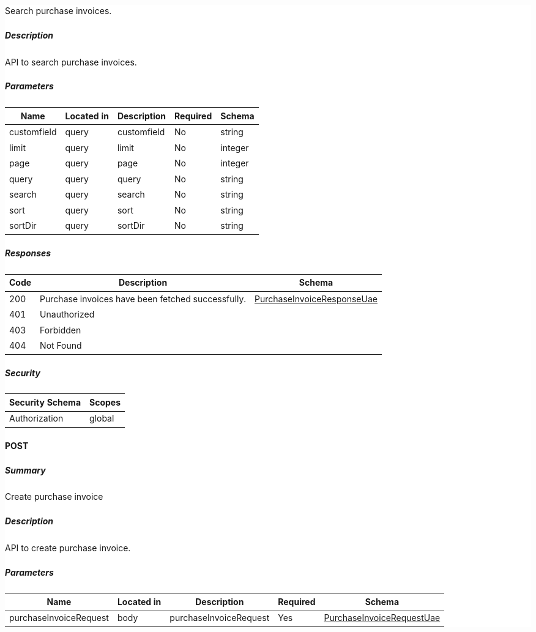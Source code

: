 Search purchase invoices.

##### Description

API to search purchase invoices.

##### Parameters

| Name | Located in | Description | Required | Schema |
| ---- | ---------- | ----------- | -------- | ------ |
| customfield | query | customfield | No | string |
| limit | query | limit | No | integer |
| page | query | page | No | integer |
| query | query | query | No | string |
| search | query | search | No | string |
| sort | query | sort | No | string |
| sortDir | query | sortDir | No | string |

##### Responses

| Code | Description | Schema |
| ---- | ----------- | ------ |
| 200 | Purchase invoices have been fetched successfully. | [PurchaseInvoiceResponseUae](#purchaseinvoiceresponseuae) |
| 401 | Unauthorized |  |
| 403 | Forbidden |  |
| 404 | Not Found |  |

##### Security

| Security Schema | Scopes |
| --------------- | ------ |
| Authorization | global |

#### POST
##### Summary

Create purchase invoice

##### Description

API to create purchase invoice.

##### Parameters

| Name | Located in | Description | Required | Schema |
| ---- | ---------- | ----------- | -------- | ------ |
| purchaseInvoiceRequest | body | purchaseInvoiceRequest | Yes | [PurchaseInvoiceRequestUae](#purchaseinvoicerequestuae) |
